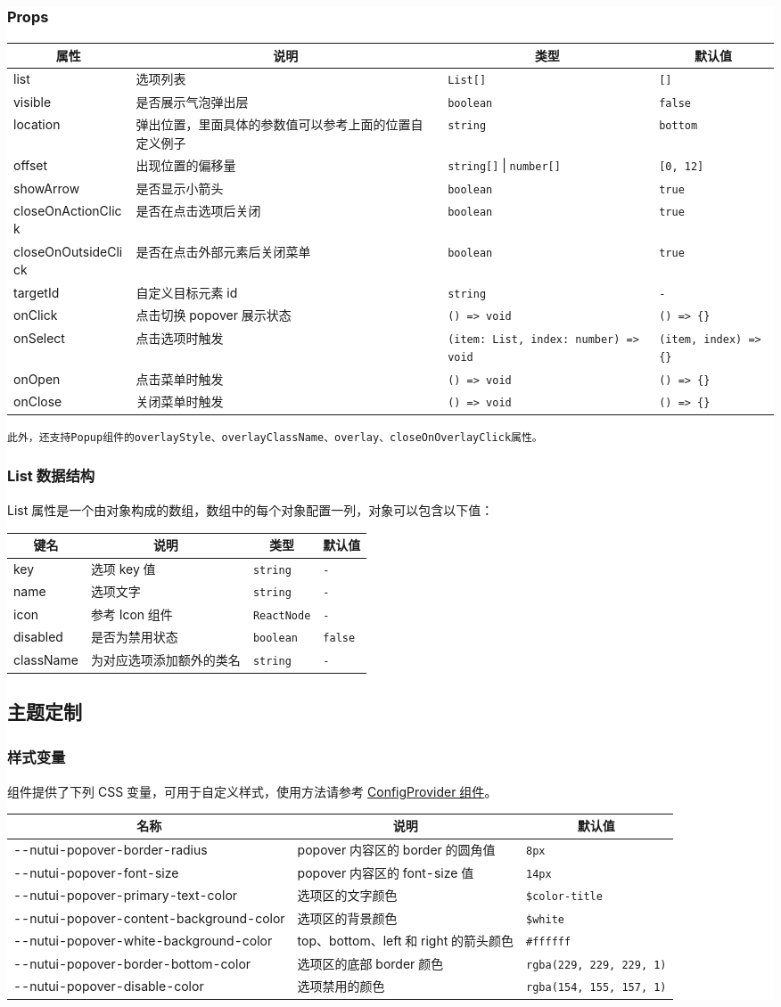 ### Props

| 属性 | 说明 | 类型 | 默认值 |
| --- | --- | --- | --- |
| list | 选项列表 | `List[]` | `[]` |
| visible | 是否展示气泡弹出层 | `boolean` | `false` |
| location | 弹出位置，里面具体的参数值可以参考上面的位置自定义例子 | `string` | `bottom` |
| offset | 出现位置的偏移量 | `string[]` \| `number[]` | `[0, 12]` |
| showArrow | 是否显示小箭头 | `boolean` | `true` |
| closeOnActionClick | 是否在点击选项后关闭 | `boolean` | `true` |
| closeOnOutsideClick | 是否在点击外部元素后关闭菜单 | `boolean` | `true` |
| targetId | 自定义目标元素 id | `string` | `-` |
| onClick | 点击切换 popover 展示状态 | `() => void` | `() => {}` |
| onSelect | 点击选项时触发 | `(item: List, index: number) => void` | `(item, index) => {}` |
| onOpen | 点击菜单时触发 | `() => void` | `() => {}` |
| onClose | 关闭菜单时触发 | `() => void` | `() => {}` |

```
此外，还支持Popup组件的overlayStyle、overlayClassName、overlay、closeOnOverlayClick属性。  
```

### List 数据结构

List 属性是一个由对象构成的数组，数组中的每个对象配置一列，对象可以包含以下值：

| 键名 | 说明 | 类型 | 默认值 |
| --- | --- | --- | --- |
| key | 选项 key 值 | `string` | `-` |
| name | 选项文字 | `string` | `-` |
| icon | 参考 Icon 组件 | `ReactNode` | `-` |
| disabled | 是否为禁用状态 | `boolean` | `false` |
| className | 为对应选项添加额外的类名 | `string` | `-` |

## 主题定制

### 样式变量

组件提供了下列 CSS 变量，可用于自定义样式，使用方法请参考 [ConfigProvider 组件](#/zh-CN/component/configprovider)。

| 名称 | 说明 | 默认值 |
| --- | --- | --- |
| \--nutui-popover-border-radius | popover 内容区的 border 的圆角值 | `8px` |
| \--nutui-popover-font-size | popover 内容区的 font-size 值 | `14px` |
| \--nutui-popover-primary-text-color | 选项区的文字颜色 | `$color-title` |
| \--nutui-popover-content-background-color | 选项区的背景颜色 | `$white` |
| \--nutui-popover-white-background-color | top、bottom、left 和 right 的箭头颜色 | `#ffffff` |
| \--nutui-popover-border-bottom-color | 选项区的底部 border 颜色 | `rgba(229, 229, 229, 1)` |
| \--nutui-popover-disable-color | 选项禁用的颜色 | `rgba(154, 155, 157, 1)` |